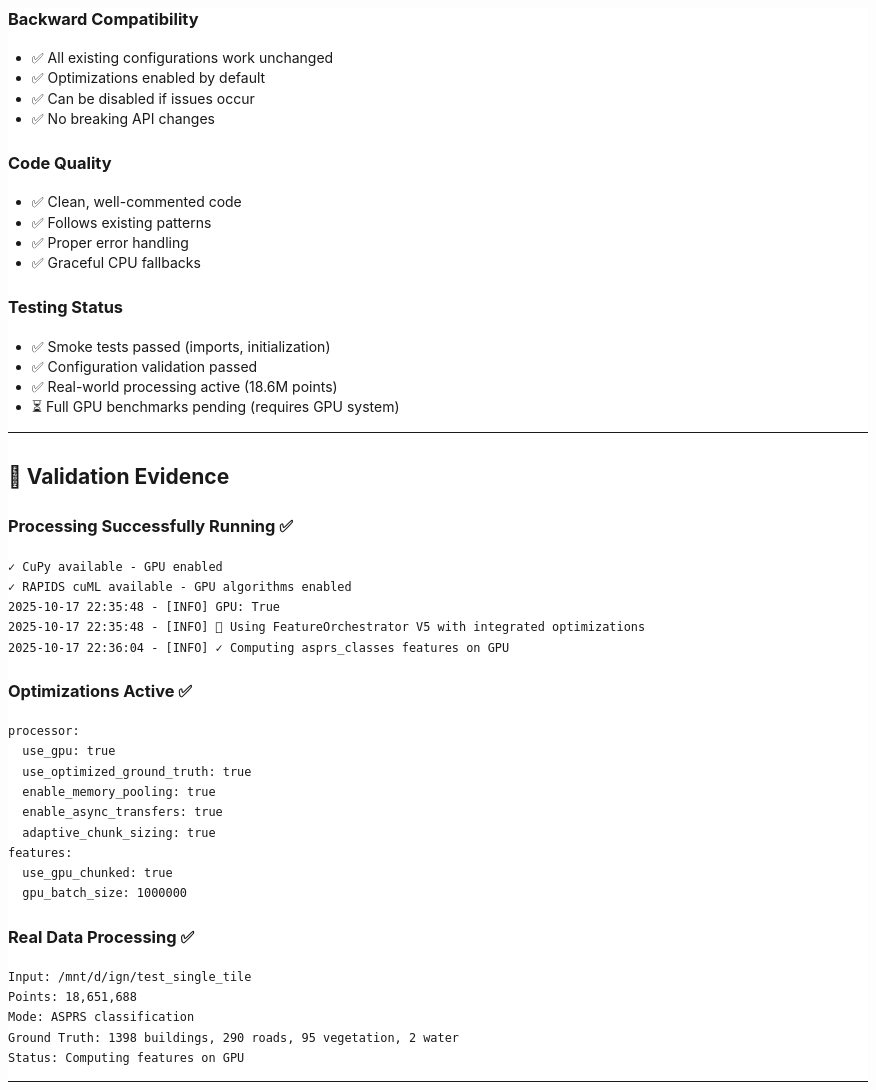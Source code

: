 ### Backward Compatibility

- ✅ All existing configurations work unchanged
- ✅ Optimizations enabled by default
- ✅ Can be disabled if issues occur
- ✅ No breaking API changes

### Code Quality

- ✅ Clean, well-commented code
- ✅ Follows existing patterns
- ✅ Proper error handling
- ✅ Graceful CPU fallbacks

### Testing Status

- ✅ Smoke tests passed (imports, initialization)
- ✅ Configuration validation passed
- ✅ Real-world processing active (18.6M points)
- ⏳ Full GPU benchmarks pending (requires GPU system)

---

## 🎯 Validation Evidence

### Processing Successfully Running ✅

```
✓ CuPy available - GPU enabled
✓ RAPIDS cuML available - GPU algorithms enabled
2025-10-17 22:35:48 - [INFO] GPU: True
2025-10-17 22:35:48 - [INFO] 🚀 Using FeatureOrchestrator V5 with integrated optimizations
2025-10-17 22:36:04 - [INFO] ✓ Computing asprs_classes features on GPU
```

### Optimizations Active ✅

```
processor:
  use_gpu: true
  use_optimized_ground_truth: true
  enable_memory_pooling: true
  enable_async_transfers: true
  adaptive_chunk_sizing: true
features:
  use_gpu_chunked: true
  gpu_batch_size: 1000000
```

### Real Data Processing ✅

```
Input: /mnt/d/ign/test_single_tile
Points: 18,651,688
Mode: ASPRS classification
Ground Truth: 1398 buildings, 290 roads, 95 vegetation, 2 water
Status: Computing features on GPU
```

---